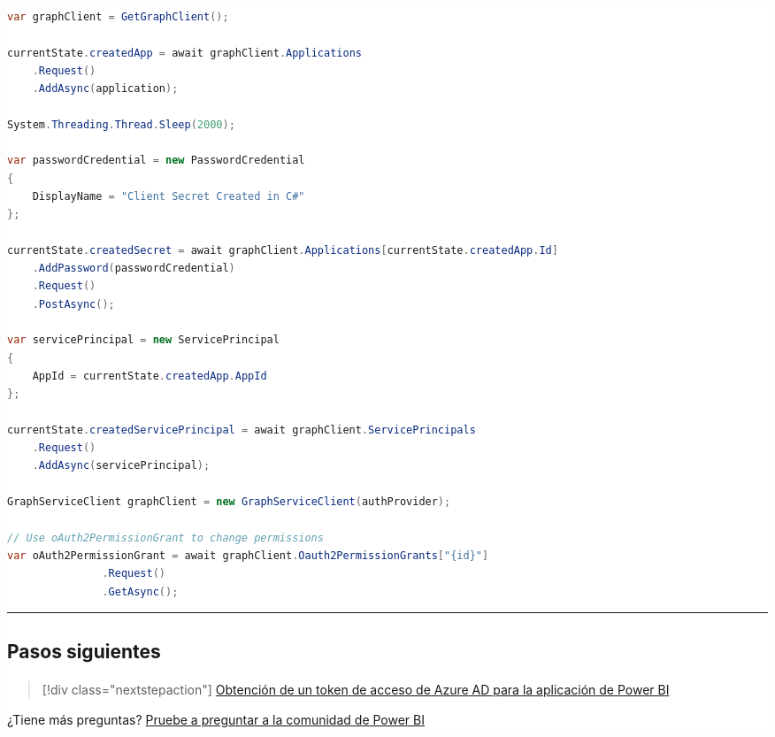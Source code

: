 ```csharp
var graphClient = GetGraphClient();

currentState.createdApp = await graphClient.Applications
    .Request()
    .AddAsync(application);

System.Threading.Thread.Sleep(2000);

var passwordCredential = new PasswordCredential
{
    DisplayName = "Client Secret Created in C#"
};

currentState.createdSecret = await graphClient.Applications[currentState.createdApp.Id]
    .AddPassword(passwordCredential)
    .Request()
    .PostAsync();

var servicePrincipal = new ServicePrincipal
{
    AppId = currentState.createdApp.AppId
};

currentState.createdServicePrincipal = await graphClient.ServicePrincipals
    .Request()
    .AddAsync(servicePrincipal);

GraphServiceClient graphClient = new GraphServiceClient(authProvider);

// Use oAuth2PermissionGrant to change permissions
var oAuth2PermissionGrant = await graphClient.Oauth2PermissionGrants["{id}"]
               .Request()
               .GetAsync();
```

---

## <a name="next-steps"></a>Pasos siguientes

>[!div class="nextstepaction"]
>[Obtención de un token de acceso de Azure AD para la aplicación de Power BI](get-azuread-access-token.md)

¿Tiene más preguntas? [Pruebe a preguntar a la comunidad de Power BI](https://community.powerbi.com/)